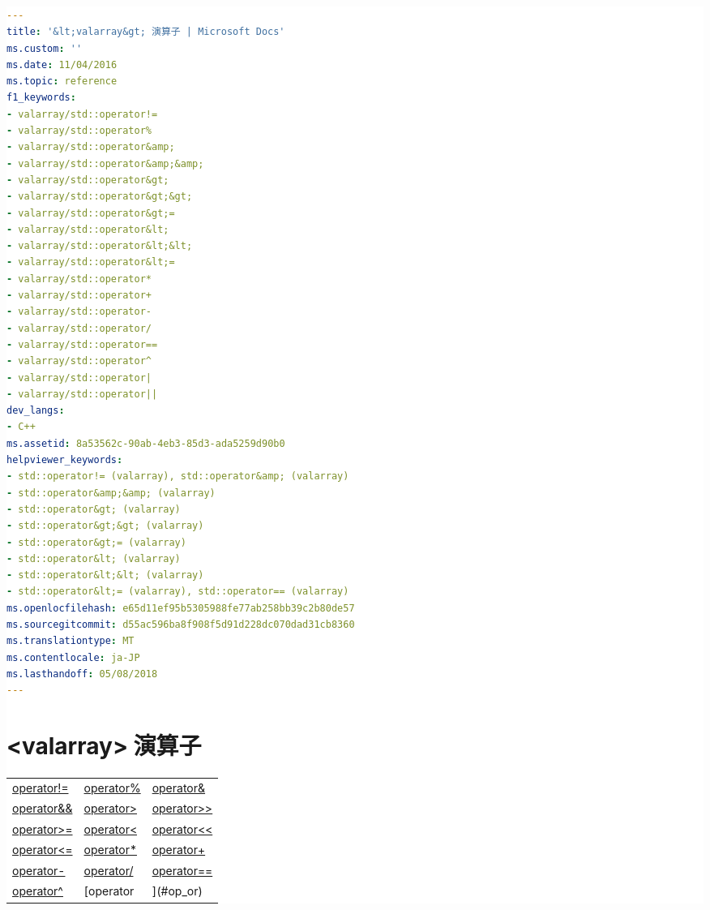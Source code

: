 ```yaml
---
title: '&lt;valarray&gt; 演算子 | Microsoft Docs'
ms.custom: ''
ms.date: 11/04/2016
ms.topic: reference
f1_keywords:
- valarray/std::operator!=
- valarray/std::operator%
- valarray/std::operator&amp;
- valarray/std::operator&amp;&amp;
- valarray/std::operator&gt;
- valarray/std::operator&gt;&gt;
- valarray/std::operator&gt;=
- valarray/std::operator&lt;
- valarray/std::operator&lt;&lt;
- valarray/std::operator&lt;=
- valarray/std::operator*
- valarray/std::operator+
- valarray/std::operator-
- valarray/std::operator/
- valarray/std::operator==
- valarray/std::operator^
- valarray/std::operator|
- valarray/std::operator||
dev_langs:
- C++
ms.assetid: 8a53562c-90ab-4eb3-85d3-ada5259d90b0
helpviewer_keywords:
- std::operator!= (valarray), std::operator&amp; (valarray)
- std::operator&amp;&amp; (valarray)
- std::operator&gt; (valarray)
- std::operator&gt;&gt; (valarray)
- std::operator&gt;= (valarray)
- std::operator&lt; (valarray)
- std::operator&lt;&lt; (valarray)
- std::operator&lt;= (valarray), std::operator== (valarray)
ms.openlocfilehash: e65d11ef95b5305988fe77ab258bb39c2b80de57
ms.sourcegitcommit: d55ac596ba8f908f5d91d228dc070dad31cb8360
ms.translationtype: MT
ms.contentlocale: ja-JP
ms.lasthandoff: 05/08/2018
---
```

# <a name="ltvalarraygt-operators"></a>&lt;valarray&gt; 演算子

||||
|-|-|-|
|[operator!=](#op_neq)|[operator%](#op_mod)|[operator&amp;](#op_amp)|
|[operator&amp;&amp;](#op_amp_amp)|[operator&gt;](#op_gt)|[operator&gt;&gt;](#op_gt_gt)|
|[operator&gt;=](#op_gt_eq)|[operator&lt;](#op_lt)|[operator&lt;&lt;](#op_lt_lt)|
|[operator&lt;=](#op_lt_eq)|[operator*](#op_star)|[operator+](#op_add)|
|[operator-](#operator-)|[operator/](#op_div)|[operator==](#op_eq_eq)|
|[operator^](#op_xor)|[operator|](#op_or)|[operator||](#op_lor)|

